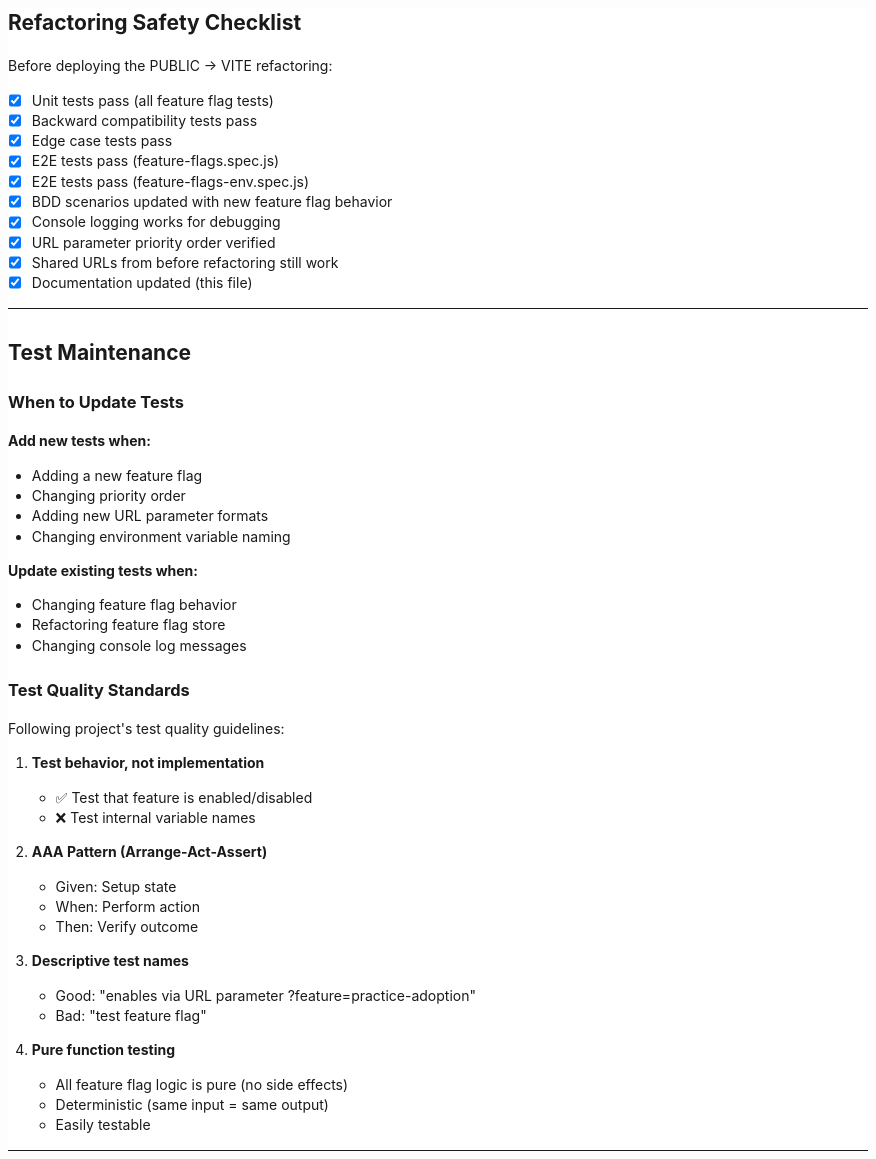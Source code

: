 
## Refactoring Safety Checklist

Before deploying the PUBLIC → VITE refactoring:

- [x] Unit tests pass (all feature flag tests)
- [x] Backward compatibility tests pass
- [x] Edge case tests pass
- [x] E2E tests pass (feature-flags.spec.js)
- [x] E2E tests pass (feature-flags-env.spec.js)
- [x] BDD scenarios updated with new feature flag behavior
- [x] Console logging works for debugging
- [x] URL parameter priority order verified
- [x] Shared URLs from before refactoring still work
- [x] Documentation updated (this file)

---

## Test Maintenance

### When to Update Tests

**Add new tests when:**

- Adding a new feature flag
- Changing priority order
- Adding new URL parameter formats
- Changing environment variable naming

**Update existing tests when:**

- Changing feature flag behavior
- Refactoring feature flag store
- Changing console log messages

### Test Quality Standards

Following project's test quality guidelines:

1. **Test behavior, not implementation**
   - ✅ Test that feature is enabled/disabled
   - ❌ Test internal variable names

2. **AAA Pattern (Arrange-Act-Assert)**
   - Given: Setup state
   - When: Perform action
   - Then: Verify outcome

3. **Descriptive test names**
   - Good: "enables via URL parameter ?feature=practice-adoption"
   - Bad: "test feature flag"

4. **Pure function testing**
   - All feature flag logic is pure (no side effects)
   - Deterministic (same input = same output)
   - Easily testable

---